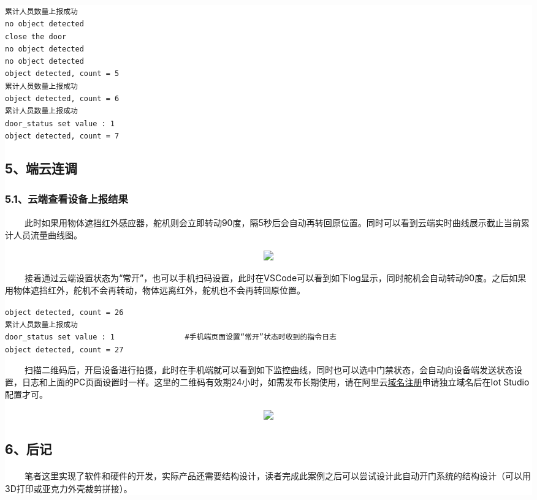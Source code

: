 ```log
累计人员数量上报成功
no object detected
close the door
no object detected
no object detected
object detected, count = 5
累计人员数量上报成功
object detected, count = 6
累计人员数量上报成功
door_status set value : 1                
object detected, count = 7
```

## 5、端云连调
### 5.1、云端查看设备上报结果
&emsp;&emsp; 
此时如果用物体遮挡红外感应器，舵机则会立即转动90度，隔5秒后会自动再转回原位置。同时可以看到云端实时曲线展示截止当前累计人员流量曲线图。
<div align="center">
<img src=./../../../images/auto_control_door/自动感应门_HaaSStudio_云端预览设置.png width=100%/>
</div>

&emsp;&emsp; 
接着通过云端设置状态为“常开”，也可以手机扫码设置，此时在VSCode可以看到如下log显示，同时舵机会自动转动90度。之后如果用物体遮挡红外，舵机不会再转动，物体远离红外，舵机也不会再转回原位置。

```log
object detected, count = 26
累计人员数量上报成功
door_status set value : 1                #手机端页面设置“常开”状态时收到的指令日志
object detected, count = 27
```

&emsp;&emsp;
扫描二维码后，开启设备进行拍摄，此时在手机端就可以看到如下监控曲线，同时也可以选中门禁状态，会自动向设备端发送状态设置，日志和上面的PC页面设置时一样。这里的二维码有效期24小时，如需发布长期使用，请在阿里云[域名注册](https://wanwang.aliyun.com/)申请独立域名后在Iot Studio配置才可。
<div align="center">
<img src=./../../../images/auto_control_door/自动感应门_手机端效果.png width=60%/>
</div>

## 6、后记
&emsp;&emsp;
笔者这里实现了软件和硬件的开发，实际产品还需要结构设计，读者完成此案例之后可以尝试设计此自动开门系统的结构设计（可以用3D打印或亚克力外壳裁剪拼接）。
